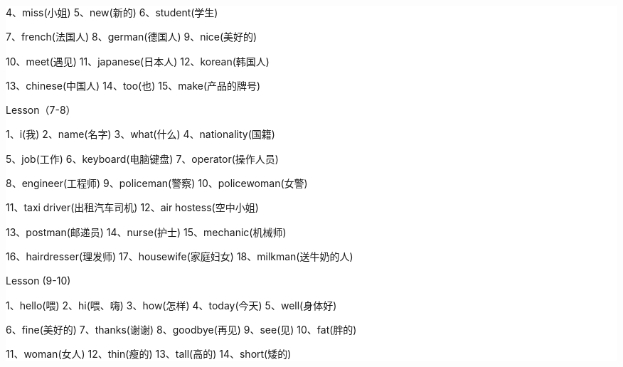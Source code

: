 4、miss(小姐) 
5、new(新的) 
6、student(学生)

7、french(法国人) 
8、german(德国人) 
9、nice(美好的)

10、meet(遇见) 
11、japanese(日本人) 
12、korean(韩国人)

13、chinese(中国人) 
14、too(也) 
15、make(产品的牌号)

Lesson（7-8）

1、i(我) 
2、name(名字) 
3、what(什么) 
4、nationality(国籍)

5、job(工作) 
6、keyboard(电脑键盘) 
7、operator(操作人员)

8、engineer(工程师) 
9、policeman(警察) 
10、policewoman(女警)

11、taxi driver(出租汽车司机) 
12、air hostess(空中小姐)

13、postman(邮递员) 
14、nurse(护士) 
15、mechanic(机械师)

16、hairdresser(理发师) 
17、housewife(家庭妇女) 
18、milkman(送牛奶的人)

Lesson (9-10)

1、hello(喂) 
2、hi(喂、嗨) 
3、how(怎样) 
4、today(今天) 
5、well(身体好)

6、fine(美好的) 
7、thanks(谢谢) 
8、goodbye(再见) 
9、see(见) 
10、fat(胖的)

11、woman(女人) 
12、thin(瘦的) 
13、tall(高的) 
14、short(矮的)
